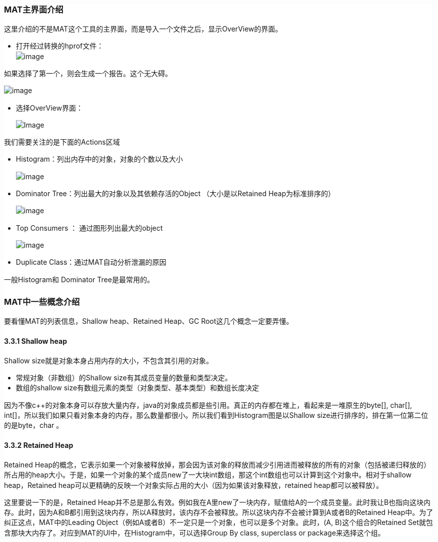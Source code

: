 ### MAT主界面介绍

这里介绍的不是MAT这个工具的主界面，而是导入一个文件之后，显示OverView的界面。

*   打开经过转换的hprof文件：  
    ![image](http://androidperformance.com/images/MAT/MAT_OpenFile.png)

如果选择了第一个，则会生成一个报告。这个无大碍。

![image](http://androidperformance.com/images/MAT/MAT_Report.png)

*   选择OverView界面：

    ![Image](http://androidperformance.com/images/MAT/MAT_Overview.png)

我们需要关注的是下面的Actions区域

*   Histogram：列出内存中的对象，对象的个数以及大小

    ![image](http://androidperformance.com/images/MAT/MAT_Histogram.png)

*   Dominator Tree：列出最大的对象以及其依赖存活的Object （大小是以Retained Heap为标准排序的）

    ![image](http://androidperformance.com/images/MAT/MAT_DominatorTree.png)

*   Top Consumers ： 通过图形列出最大的object

    ![image](http://androidperformance.com/images/MAT/MAT_TopConsumers.png)

*   Duplicate Class：通过MAT自动分析泄漏的原因

一般Histogram和 Dominator Tree是最常用的。

### MAT中一些概念介绍

要看懂MAT的列表信息，Shallow heap、Retained Heap、GC Root这几个概念一定要弄懂。

#### 3.3.1 Shallow heap

Shallow size就是对象本身占用内存的大小，不包含其引用的对象。

*   常规对象（非数组）的Shallow size有其成员变量的数量和类型决定。
*   数组的shallow size有数组元素的类型（对象类型、基本类型）和数组长度决定

因为不像c++的对象本身可以存放大量内存，java的对象成员都是些引用。真正的内存都在堆上，看起来是一堆原生的byte[], char[], int[]，所以我们如果只看对象本身的内存，那么数量都很小。所以我们看到Histogram图是以Shallow size进行排序的，排在第一位第二位的是byte，char 。

#### 3.3.2 Retained Heap

Retained Heap的概念，它表示如果一个对象被释放掉，那会因为该对象的释放而减少引用进而被释放的所有的对象（包括被递归释放的）所占用的heap大小。于是，如果一个对象的某个成员new了一大块int数组，那这个int数组也可以计算到这个对象中。相对于shallow heap，Retained heap可以更精确的反映一个对象实际占用的大小（因为如果该对象释放，retained heap都可以被释放）。

这里要说一下的是，Retained Heap并不总是那么有效。例如我在A里new了一块内存，赋值给A的一个成员变量。此时我让B也指向这块内存。此时，因为A和B都引用到这块内存，所以A释放时，该内存不会被释放。所以这块内存不会被计算到A或者B的Retained Heap中。为了纠正这点，MAT中的Leading Object（例如A或者B）不一定只是一个对象，也可以是多个对象。此时，(A, B)这个组合的Retained Set就包含那块大内存了。对应到MAT的UI中，在Histogram中，可以选择Group By class, superclass or package来选择这个组。

